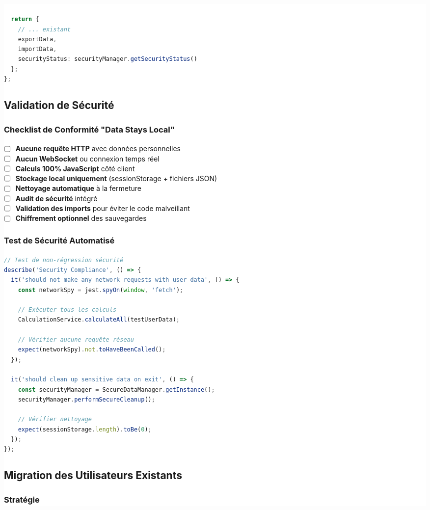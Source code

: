```typescript
  
  return {
    // ... existant
    exportData,
    importData,
    securityStatus: securityManager.getSecurityStatus()
  };
};
```

## Validation de Sécurité

### Checklist de Conformité "Data Stays Local"

- [ ] **Aucune requête HTTP** avec données personnelles
- [ ] **Aucun WebSocket** ou connexion temps réel
- [ ] **Calculs 100% JavaScript** côté client
- [ ] **Stockage local uniquement** (sessionStorage + fichiers JSON)
- [ ] **Nettoyage automatique** à la fermeture
- [ ] **Audit de sécurité** intégré
- [ ] **Validation des imports** pour éviter le code malveillant
- [ ] **Chiffrement optionnel** des sauvegardes

### Test de Sécurité Automatisé

```typescript
// Test de non-régression sécurité
describe('Security Compliance', () => {
  it('should not make any network requests with user data', () => {
    const networkSpy = jest.spyOn(window, 'fetch');
    
    // Exécuter tous les calculs
    CalculationService.calculateAll(testUserData);
    
    // Vérifier aucune requête réseau
    expect(networkSpy).not.toHaveBeenCalled();
  });
  
  it('should clean up sensitive data on exit', () => {
    const securityManager = SecureDataManager.getInstance();
    securityManager.performSecureCleanup();
    
    // Vérifier nettoyage
    expect(sessionStorage.length).toBe(0);
  });
});
```

## Migration des Utilisateurs Existants

### Stratégie